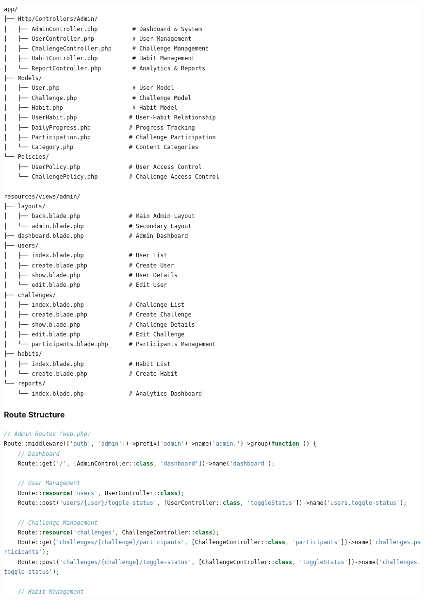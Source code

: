 ```
app/
├── Http/Controllers/Admin/
│   ├── AdminController.php          # Dashboard & System
│   ├── UserController.php           # User Management
│   ├── ChallengeController.php      # Challenge Management
│   ├── HabitController.php          # Habit Management
│   └── ReportController.php         # Analytics & Reports
├── Models/
│   ├── User.php                     # User Model
│   ├── Challenge.php                # Challenge Model
│   ├── Habit.php                    # Habit Model
│   ├── UserHabit.php               # User-Habit Relationship
│   ├── DailyProgress.php           # Progress Tracking
│   ├── Participation.php           # Challenge Participation
│   └── Category.php                # Content Categories
└── Policies/
    ├── UserPolicy.php              # User Access Control
    └── ChallengePolicy.php         # Challenge Access Control

resources/views/admin/
├── layouts/
│   ├── back.blade.php              # Main Admin Layout
│   └── admin.blade.php             # Secondary Layout
├── dashboard.blade.php             # Admin Dashboard
├── users/
│   ├── index.blade.php             # User List
│   ├── create.blade.php            # Create User
│   ├── show.blade.php              # User Details
│   └── edit.blade.php              # Edit User
├── challenges/
│   ├── index.blade.php             # Challenge List
│   ├── create.blade.php            # Create Challenge
│   ├── show.blade.php              # Challenge Details
│   ├── edit.blade.php              # Edit Challenge
│   └── participants.blade.php      # Participants Management
├── habits/
│   ├── index.blade.php             # Habit List
│   └── create.blade.php            # Create Habit
└── reports/
    └── index.blade.php             # Analytics Dashboard
```

### Route Structure

```php
// Admin Routes (web.php)
Route::middleware(['auth', 'admin'])->prefix('admin')->name('admin.')->group(function () {
    // Dashboard
    Route::get('/', [AdminController::class, 'dashboard'])->name('dashboard');

    // User Management
    Route::resource('users', UserController::class);
    Route::post('users/{user}/toggle-status', [UserController::class, 'toggleStatus'])->name('users.toggle-status');

    // Challenge Management
    Route::resource('challenges', ChallengeController::class);
    Route::get('challenges/{challenge}/participants', [ChallengeController::class, 'participants'])->name('challenges.participants');
    Route::post('challenges/{challenge}/toggle-status', [ChallengeController::class, 'toggleStatus'])->name('challenges.toggle-status');

    // Habit Management
```